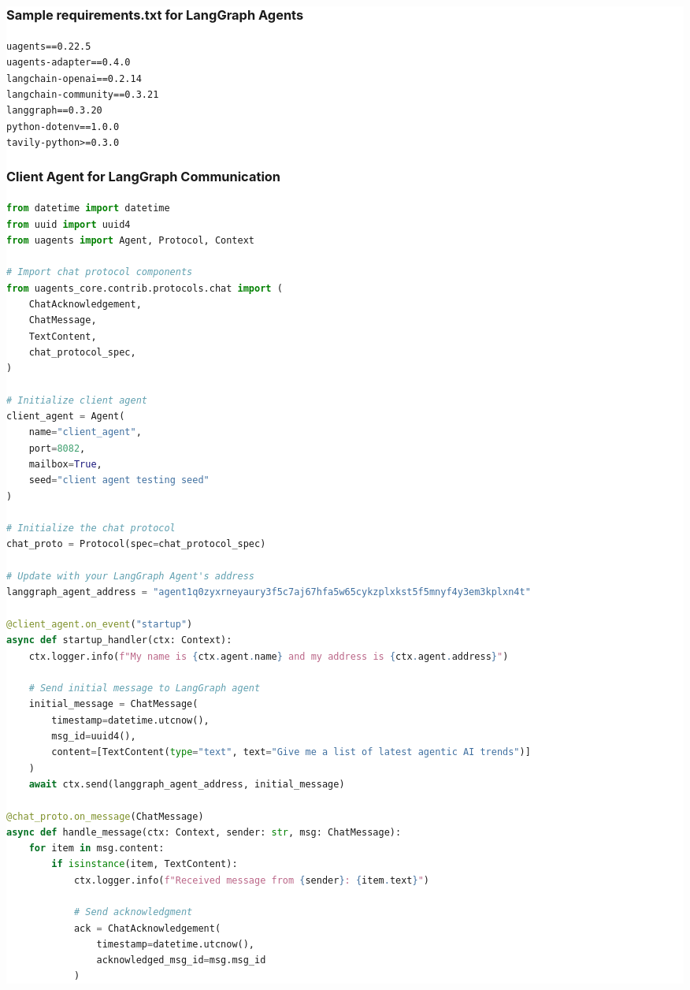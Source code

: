 ### Sample requirements.txt for LangGraph Agents

```txt
uagents==0.22.5
uagents-adapter==0.4.0
langchain-openai==0.2.14
langchain-community==0.3.21
langgraph==0.3.20
python-dotenv==1.0.0
tavily-python>=0.3.0
```

### Client Agent for LangGraph Communication

```python
from datetime import datetime
from uuid import uuid4
from uagents import Agent, Protocol, Context

# Import chat protocol components
from uagents_core.contrib.protocols.chat import (
    ChatAcknowledgement,
    ChatMessage,
    TextContent,
    chat_protocol_spec,
)

# Initialize client agent
client_agent = Agent(
    name="client_agent",
    port=8082,
    mailbox=True,
    seed="client agent testing seed"
)

# Initialize the chat protocol
chat_proto = Protocol(spec=chat_protocol_spec)

# Update with your LangGraph Agent's address
langgraph_agent_address = "agent1q0zyxrneyaury3f5c7aj67hfa5w65cykzplxkst5f5mnyf4y3em3kplxn4t"

@client_agent.on_event("startup")
async def startup_handler(ctx: Context):
    ctx.logger.info(f"My name is {ctx.agent.name} and my address is {ctx.agent.address}")

    # Send initial message to LangGraph agent
    initial_message = ChatMessage(
        timestamp=datetime.utcnow(),
        msg_id=uuid4(),
        content=[TextContent(type="text", text="Give me a list of latest agentic AI trends")]
    )
    await ctx.send(langgraph_agent_address, initial_message)

@chat_proto.on_message(ChatMessage)
async def handle_message(ctx: Context, sender: str, msg: ChatMessage):
    for item in msg.content:
        if isinstance(item, TextContent):
            ctx.logger.info(f"Received message from {sender}: {item.text}")
            
            # Send acknowledgment
            ack = ChatAcknowledgement(
                timestamp=datetime.utcnow(),
                acknowledged_msg_id=msg.msg_id
            )
```